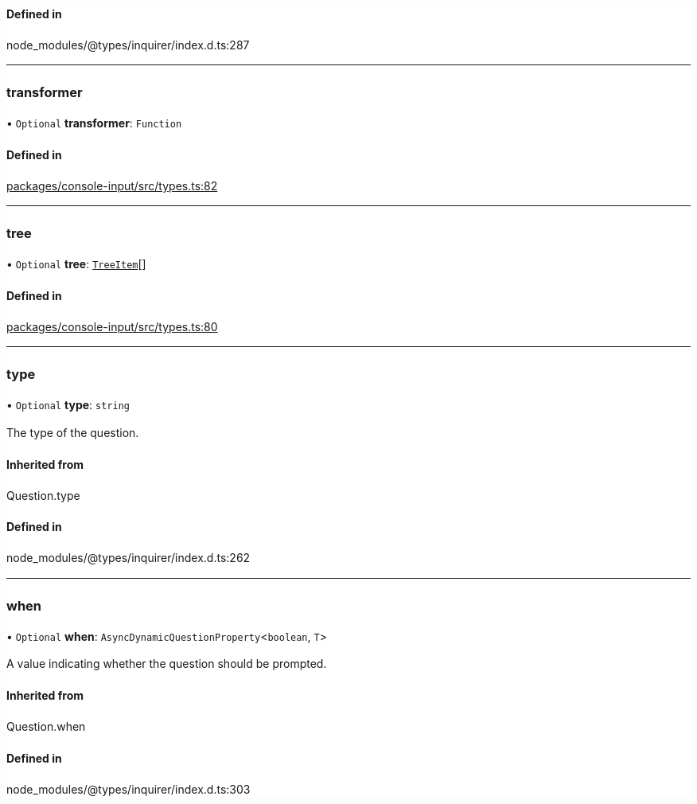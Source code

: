 #### Defined in

node_modules/@types/inquirer/index.d.ts:287

___

### transformer

• `Optional` **transformer**: `Function`

#### Defined in

[packages/console-input/src/types.ts:82](https://github.com/robinradic/npm-console/blob/27e41ef/packages/console-input/src/types.ts#L82)

___

### tree

• `Optional` **tree**: [`TreeItem`](TreeItem.md)[]

#### Defined in

[packages/console-input/src/types.ts:80](https://github.com/robinradic/npm-console/blob/27e41ef/packages/console-input/src/types.ts#L80)

___

### type

• `Optional` **type**: `string`

The type of the question.

#### Inherited from

Question.type

#### Defined in

node_modules/@types/inquirer/index.d.ts:262

___

### when

• `Optional` **when**: `AsyncDynamicQuestionProperty`<`boolean`, `T`\>

A value indicating whether the question should be prompted.

#### Inherited from

Question.when

#### Defined in

node_modules/@types/inquirer/index.d.ts:303
